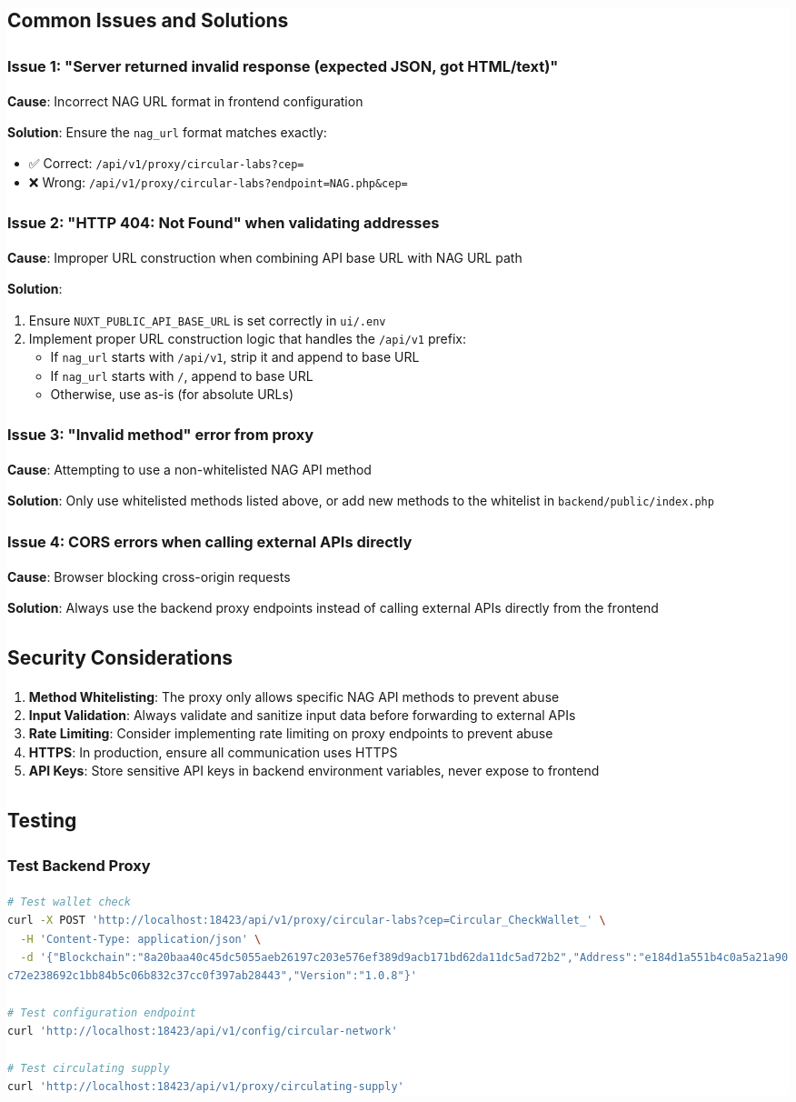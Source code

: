 ## Common Issues and Solutions

### Issue 1: "Server returned invalid response (expected JSON, got HTML/text)"

**Cause**: Incorrect NAG URL format in frontend configuration

**Solution**: Ensure the `nag_url` format matches exactly:
- ✅ Correct: `/api/v1/proxy/circular-labs?cep=`
- ❌ Wrong: `/api/v1/proxy/circular-labs?endpoint=NAG.php&cep=`

### Issue 2: "HTTP 404: Not Found" when validating addresses

**Cause**: Improper URL construction when combining API base URL with NAG URL path

**Solution**: 
1. Ensure `NUXT_PUBLIC_API_BASE_URL` is set correctly in `ui/.env`
2. Implement proper URL construction logic that handles the `/api/v1` prefix:
   - If `nag_url` starts with `/api/v1`, strip it and append to base URL
   - If `nag_url` starts with `/`, append to base URL
   - Otherwise, use as-is (for absolute URLs)

### Issue 3: "Invalid method" error from proxy

**Cause**: Attempting to use a non-whitelisted NAG API method

**Solution**: Only use whitelisted methods listed above, or add new methods to the whitelist in `backend/public/index.php`

### Issue 4: CORS errors when calling external APIs directly

**Cause**: Browser blocking cross-origin requests

**Solution**: Always use the backend proxy endpoints instead of calling external APIs directly from the frontend

## Security Considerations

1. **Method Whitelisting**: The proxy only allows specific NAG API methods to prevent abuse
2. **Input Validation**: Always validate and sanitize input data before forwarding to external APIs
3. **Rate Limiting**: Consider implementing rate limiting on proxy endpoints to prevent abuse
4. **HTTPS**: In production, ensure all communication uses HTTPS
5. **API Keys**: Store sensitive API keys in backend environment variables, never expose to frontend

## Testing

### Test Backend Proxy
```bash
# Test wallet check
curl -X POST 'http://localhost:18423/api/v1/proxy/circular-labs?cep=Circular_CheckWallet_' \
  -H 'Content-Type: application/json' \
  -d '{"Blockchain":"8a20baa40c45dc5055aeb26197c203e576ef389d9acb171bd62da11dc5ad72b2","Address":"e184d1a551b4c0a5a21a90c72e238692c1bb84b5c06b832c37cc0f397ab28443","Version":"1.0.8"}'

# Test configuration endpoint
curl 'http://localhost:18423/api/v1/config/circular-network'

# Test circulating supply
curl 'http://localhost:18423/api/v1/proxy/circulating-supply'
```
